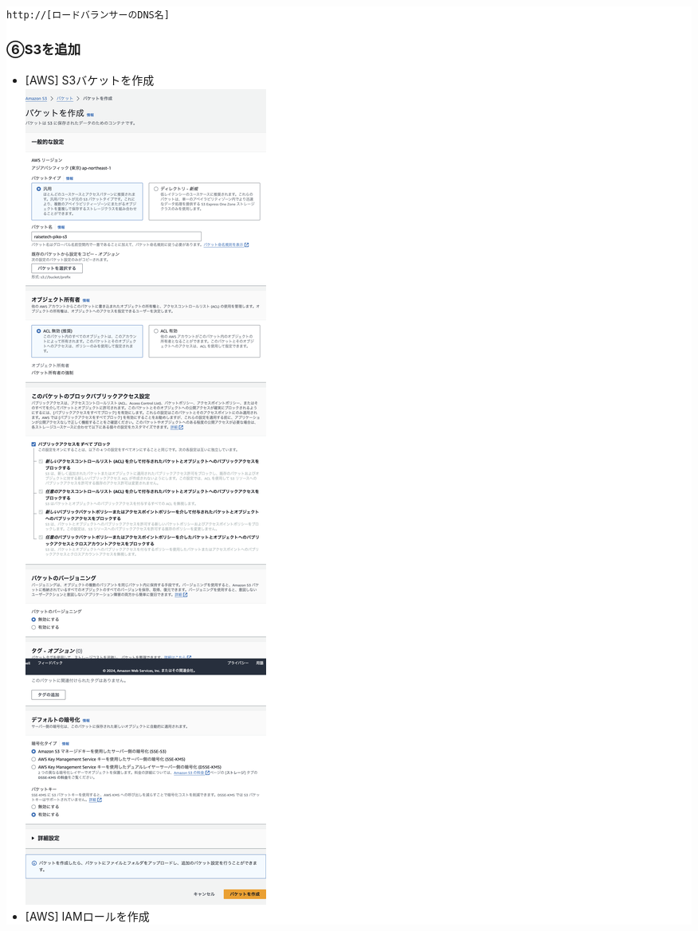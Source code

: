 ````
http://[ロードバランサーのDNS名]
````
### ⑥S3を追加  
- [AWS] S3バケットを作成  
![05-06-05](/images/05/05-06-05_aws-s3.png)  
- [AWS] IAMロールを作成  